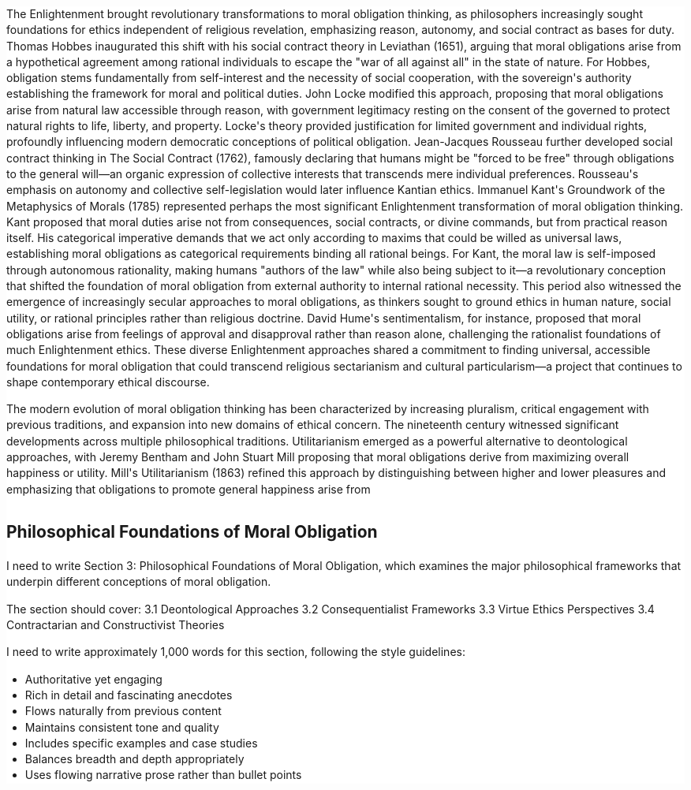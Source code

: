 The Enlightenment brought revolutionary transformations to moral obligation thinking, as philosophers increasingly sought foundations for ethics independent of religious revelation, emphasizing reason, autonomy, and social contract as bases for duty. Thomas Hobbes inaugurated this shift with his social contract theory in Leviathan (1651), arguing that moral obligations arise from a hypothetical agreement among rational individuals to escape the "war of all against all" in the state of nature. For Hobbes, obligation stems fundamentally from self-interest and the necessity of social cooperation, with the sovereign's authority establishing the framework for moral and political duties. John Locke modified this approach, proposing that moral obligations arise from natural law accessible through reason, with government legitimacy resting on the consent of the governed to protect natural rights to life, liberty, and property. Locke's theory provided justification for limited government and individual rights, profoundly influencing modern democratic conceptions of political obligation. Jean-Jacques Rousseau further developed social contract thinking in The Social Contract (1762), famously declaring that humans might be "forced to be free" through obligations to the general will—an organic expression of collective interests that transcends mere individual preferences. Rousseau's emphasis on autonomy and collective self-legislation would later influence Kantian ethics. Immanuel Kant's Groundwork of the Metaphysics of Morals (1785) represented perhaps the most significant Enlightenment transformation of moral obligation thinking. Kant proposed that moral duties arise not from consequences, social contracts, or divine commands, but from practical reason itself. His categorical imperative demands that we act only according to maxims that could be willed as universal laws, establishing moral obligations as categorical requirements binding all rational beings. For Kant, the moral law is self-imposed through autonomous rationality, making humans "authors of the law" while also being subject to it—a revolutionary conception that shifted the foundation of moral obligation from external authority to internal rational necessity. This period also witnessed the emergence of increasingly secular approaches to moral obligations, as thinkers sought to ground ethics in human nature, social utility, or rational principles rather than religious doctrine. David Hume's sentimentalism, for instance, proposed that moral obligations arise from feelings of approval and disapproval rather than reason alone, challenging the rationalist foundations of much Enlightenment ethics. These diverse Enlightenment approaches shared a commitment to finding universal, accessible foundations for moral obligation that could transcend religious sectarianism and cultural particularism—a project that continues to shape contemporary ethical discourse.

The modern evolution of moral obligation thinking has been characterized by increasing pluralism, critical engagement with previous traditions, and expansion into new domains of ethical concern. The nineteenth century witnessed significant developments across multiple philosophical traditions. Utilitarianism emerged as a powerful alternative to deontological approaches, with Jeremy Bentham and John Stuart Mill proposing that moral obligations derive from maximizing overall happiness or utility. Mill's Utilitarianism (1863) refined this approach by distinguishing between higher and lower pleasures and emphasizing that obligations to promote general happiness arise from

## Philosophical Foundations of Moral Obligation

<think>I need to write Section 3: Philosophical Foundations of Moral Obligation, which examines the major philosophical frameworks that underpin different conceptions of moral obligation. 

The section should cover:
3.1 Deontological Approaches
3.2 Consequentialist Frameworks
3.3 Virtue Ethics Perspectives
3.4 Contractarian and Constructivist Theories

I need to write approximately 1,000 words for this section, following the style guidelines:
- Authoritative yet engaging
- Rich in detail and fascinating anecdotes
- Flows naturally from previous content
- Maintains consistent tone and quality
- Includes specific examples and case studies
- Balances breadth and depth appropriately
- Uses flowing narrative prose rather than bullet points
